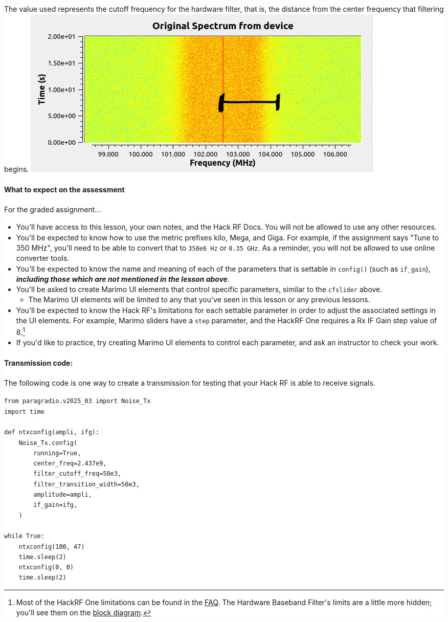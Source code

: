 The value used represents the cutoff frequency for the hardware filter, that is, the distance from the center frequency that filtering begins.
![hw_bb_filter_illustration.png](https://github.com/python-can-define-radio/sdr-course/blob/main/resources/assets/hw_bb_filt_illustration.png?raw=true)  

#### What to expect on the assessment

For the graded assignment...
- You'll have access to this lesson, your own notes, and the Hack RF Docs. You will not be allowed to use any other resources.
- You'll be expected to know how to use the metric prefixes kilo, Mega, and Giga. For example, if the assignment says "Tune to 350 MHz", you'll need to be able to convert that to `350e6 Hz` or `0.35 GHz`. As a reminder, you will not be allowed to use online converter tools.
- You'll be expected to know the name and meaning of each of the parameters that is settable in `config()` (such as `if_gain`), ***including those which are not mentioned in the lesson above***.
- You'll be asked to create Marimo UI elements that control specific parameters, similar to the `cfslider` above.
  - The Marimo UI elements will be limited to any that you've seen in this lesson or any previous lessons.
- You'll be expected to know the Hack RF's limitations for each settable parameter in order to adjust the associated settings in the UI elements. For example, Marimo sliders have a `step` parameter, and the HackRF One requires a Rx IF Gain step value of 8.[^2]
- If you'd like to practice, try creating Marimo UI elements to control each parameter, and ask an instructor to check your work.

#### Transmission code:

The following code is one way to create a transmission for testing that your Hack RF is able to receive signals.

```python3
from paragradio.v2025_03 import Noise_Tx
import time

def ntxconfig(ampli, ifg):
    Noise_Tx.config(
        running=True,
        center_freq=2.437e9,
        filter_cutoff_freq=50e3,
        filter_transition_width=50e3,
        amplitude=ampli,
        if_gain=ifg,
    )

while True:
    ntxconfig(100, 47)
    time.sleep(2)
    ntxconfig(0, 0)
    time.sleep(2)
```


[^1]: The Sample rate limits the instantaneous bandwidth that the hardware can measure.
[^2]: Most of the HackRF One limitations can be found in the [FAQ](https://hackrf.readthedocs.io/en/latest/faq.html). The Hardware Baseband Filter's limits are a little more hidden; you'll see them on the [block diagram](https://hackrf.readthedocs.io/en/latest/_images/block-diagram.png).